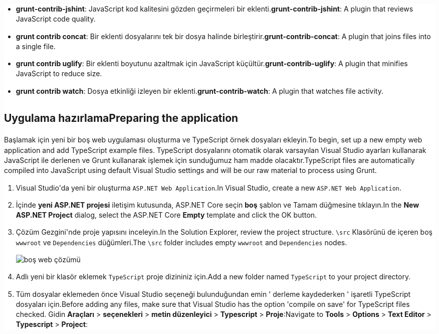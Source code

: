 * <span data-ttu-id="4b8d4-111">**grunt-contrib-jshint**: JavaScript kod kalitesini gözden geçirmeleri bir eklenti.</span><span class="sxs-lookup"><span data-stu-id="4b8d4-111">**grunt-contrib-jshint**: A plugin that reviews JavaScript code quality.</span></span>

* <span data-ttu-id="4b8d4-112">**grunt contrib concat**: Bir eklenti dosyalarını tek bir dosya halinde birleştirir.</span><span class="sxs-lookup"><span data-stu-id="4b8d4-112">**grunt-contrib-concat**: A plugin that joins files into a single file.</span></span>

* <span data-ttu-id="4b8d4-113">**grunt contrib uglify**: Bir eklenti boyutunu azaltmak için JavaScript küçültür.</span><span class="sxs-lookup"><span data-stu-id="4b8d4-113">**grunt-contrib-uglify**: A plugin that minifies JavaScript to reduce size.</span></span>

* <span data-ttu-id="4b8d4-114">**grunt contrib watch**: Dosya etkinliği izleyen bir eklenti.</span><span class="sxs-lookup"><span data-stu-id="4b8d4-114">**grunt-contrib-watch**: A plugin that watches file activity.</span></span>

## <a name="preparing-the-application"></a><span data-ttu-id="4b8d4-115">Uygulama hazırlama</span><span class="sxs-lookup"><span data-stu-id="4b8d4-115">Preparing the application</span></span>

<span data-ttu-id="4b8d4-116">Başlamak için yeni bir boş web uygulaması oluşturma ve TypeScript örnek dosyaları ekleyin.</span><span class="sxs-lookup"><span data-stu-id="4b8d4-116">To begin, set up a new empty web application and add TypeScript example files.</span></span> <span data-ttu-id="4b8d4-117">TypeScript dosyalarını otomatik olarak varsayılan Visual Studio ayarları kullanarak JavaScript ile derlenen ve Grunt kullanarak işlemek için sunduğumuz ham madde olacaktır.</span><span class="sxs-lookup"><span data-stu-id="4b8d4-117">TypeScript files are automatically compiled into JavaScript using default Visual Studio settings and will be our raw material to process using Grunt.</span></span>

1. <span data-ttu-id="4b8d4-118">Visual Studio'da yeni bir oluşturma `ASP.NET Web Application`.</span><span class="sxs-lookup"><span data-stu-id="4b8d4-118">In Visual Studio, create a new `ASP.NET Web Application`.</span></span>

2. <span data-ttu-id="4b8d4-119">İçinde **yeni ASP.NET projesi** iletişim kutusunda, ASP.NET Core seçin **boş** şablon ve Tamam düğmesine tıklayın.</span><span class="sxs-lookup"><span data-stu-id="4b8d4-119">In the **New ASP.NET Project** dialog, select the ASP.NET Core **Empty** template and click the OK button.</span></span>

3. <span data-ttu-id="4b8d4-120">Çözüm Gezgini'nde proje yapısını inceleyin.</span><span class="sxs-lookup"><span data-stu-id="4b8d4-120">In the Solution Explorer, review the project structure.</span></span> <span data-ttu-id="4b8d4-121">`\src` Klasörünü de içeren boş `wwwroot` ve `Dependencies` düğümleri.</span><span class="sxs-lookup"><span data-stu-id="4b8d4-121">The `\src` folder includes empty `wwwroot` and `Dependencies` nodes.</span></span>

    ![boş web çözümü](using-grunt/_static/grunt-solution-explorer.png)

4. <span data-ttu-id="4b8d4-123">Adlı yeni bir klasör eklemek `TypeScript` proje dizininiz için.</span><span class="sxs-lookup"><span data-stu-id="4b8d4-123">Add a new folder named `TypeScript` to your project directory.</span></span>

5. <span data-ttu-id="4b8d4-124">Tüm dosyalar eklemeden önce Visual Studio seçeneği bulunduğundan emin ' derleme kaydederken ' işaretli TypeScript dosyaları için.</span><span class="sxs-lookup"><span data-stu-id="4b8d4-124">Before adding any files, make sure that Visual Studio has the option 'compile on save' for TypeScript files checked.</span></span> <span data-ttu-id="4b8d4-125">Gidin **Araçları** > **seçenekleri** > **metin düzenleyici** > **Typescript**  >  **Proje**:</span><span class="sxs-lookup"><span data-stu-id="4b8d4-125">Navigate to **Tools** > **Options** > **Text Editor** > **Typescript** > **Project**:</span></span>
